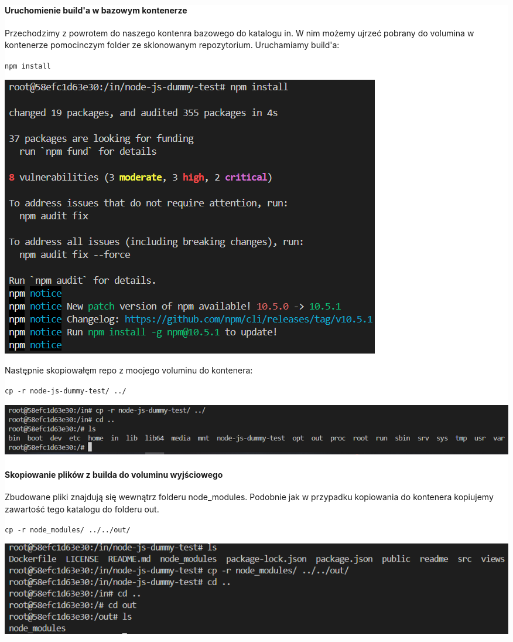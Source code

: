#### Uruchomienie build'a w bazowym kontenerze

Przechodzimy z powrotem do naszego kontenra bazowego do katalogu in. W nim możemy ujrzeć pobrany do volumina w kontenerze pomocinczym folder ze sklonowanym repozytorium. Uruchamiamy build'a:

    npm install 

![uruchomienie build'a](./screeny/build.png)

Następnie skopiowałęm repo z moojego voluminu do kontenera:

    cp -r node-js-dummy-test/ ../

![copy repo](./screeny/copy-repo.png)

#### Skopiowanie plików z builda do voluminu wyjściowego

Zbudowane pliki znajdują się wewnątrz folderu node_modules. Podobnie jak w przypadku kopiowania do kontenera kopiujemy zawartość tego katalogu do folderu out. 

    cp -r node_modules/ ../../out/

![skopiowananie node_modules do out (voluminu wyjściowego)](./screeny/out.png)
